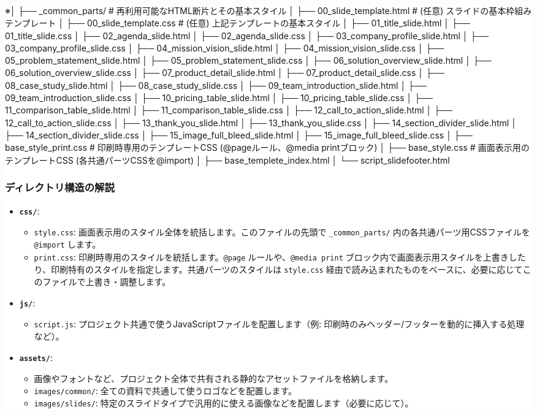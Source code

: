 ※│
├── _common_parts/            # 再利用可能なHTML断片とその基本スタイル
│   ├── 00_slide_template.html          # (任意) スライドの基本枠組みテンプレート
│   ├── 00_slide_template.css           # (任意) 上記テンプレートの基本スタイル
│   ├── 01_title_slide.html
│   ├── 01_title_slide.css
│   ├── 02_agenda_slide.html
│   ├── 02_agenda_slide.css
│   ├── 03_company_profile_slide.html
│   ├── 03_company_profile_slide.css
│   ├── 04_mission_vision_slide.html
│   ├── 04_mission_vision_slide.css
│   ├── 05_problem_statement_slide.html
│   ├── 05_problem_statement_slide.css
│   ├── 06_solution_overview_slide.html
│   ├── 06_solution_overview_slide.css
│   ├── 07_product_detail_slide.html
│   ├── 07_product_detail_slide.css
│   ├── 08_case_study_slide.html
│   ├── 08_case_study_slide.css
│   ├── 09_team_introduction_slide.html
│   ├── 09_team_introduction_slide.css
│   ├── 10_pricing_table_slide.html
│   ├── 10_pricing_table_slide.css
│   ├── 11_comparison_table_slide.html
│   ├── 11_comparison_table_slide.css
│   ├── 12_call_to_action_slide.html
│   ├── 12_call_to_action_slide.css
│   ├── 13_thank_you_slide.html
│   ├── 13_thank_you_slide.css
│   ├── 14_section_divider_slide.html
│   ├── 14_section_divider_slide.css
│   ├── 15_image_full_bleed_slide.html
│   ├── 15_image_full_bleed_slide.css
│   ├── base_style_print.css # 印刷時専用のテンプレートCSS (@pageルール、@media printブロック)
│   ├── base_style.css # 画面表示用のテンプレートCSS (各共通パーツCSSを@import)
│   ├── base_templete_index.html
│   └── script_slidefooter.html



### ディレクトリ構造の解説

*   **`css/`**:
    *   `style.css`: 画面表示用のスタイル全体を統括します。このファイルの先頭で `_common_parts/` 内の各共通パーツ用CSSファイルを `@import` します。
    *   `print.css`: 印刷時専用のスタイルを統括します。`@page` ルールや、`@media print` ブロック内で画面表示用スタイルを上書きしたり、印刷特有のスタイルを指定します。共通パーツのスタイルは `style.css` 経由で読み込まれたものをベースに、必要に応じてこのファイルで上書き・調整します。

*   **`js/`**:
    *   `script.js`: プロジェクト共通で使うJavaScriptファイルを配置します（例: 印刷時のみヘッダー/フッターを動的に挿入する処理など）。

*   **`assets/`**:
    *   画像やフォントなど、プロジェクト全体で共有される静的なアセットファイルを格納します。
    *   `images/common/`: 全ての資料で共通して使うロゴなどを配置します。
    *   `images/slides/`: 特定のスライドタイプで汎用的に使える画像などを配置します（必要に応じて）。
